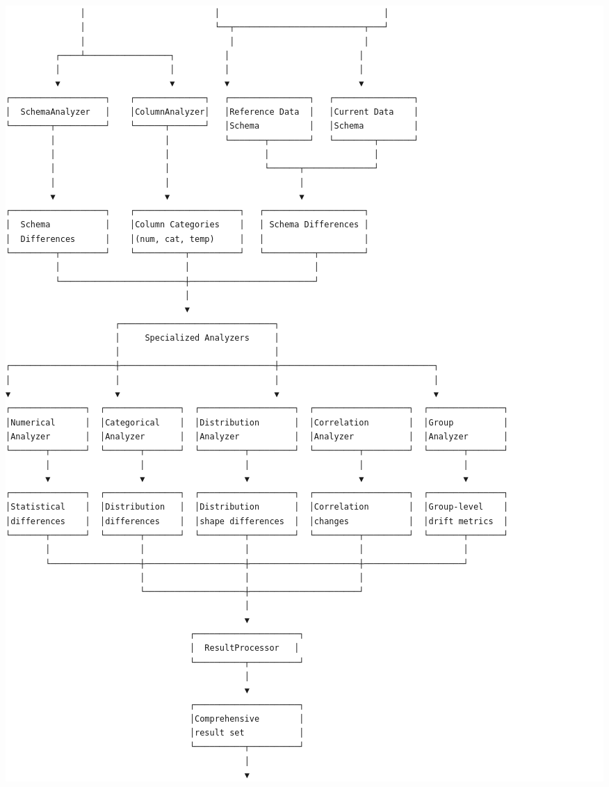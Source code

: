 ```
               │                          │                                 │
               │                          └──┬──────────────────────────┬───┘
               │                             │                          │
          ┌────┴─────────────────┐          │                          │
          │                      │          │                          │
          ▼                      ▼          ▼                          ▼
┌───────────────────┐    ┌──────────────┐   ┌────────────────┐   ┌────────────────┐
│  SchemaAnalyzer   │    │ColumnAnalyzer│   │Reference Data  │   │Current Data    │
└────────┬──────────┘    └──────┬───────┘   │Schema          │   │Schema          │
         │                      │           └───────┬────────┘   └────────┬───────┘
         │                      │                   │                     │
         │                      │                   └──────┬──────────────┘
         │                      │                          │
         ▼                      ▼                          ▼
┌───────────────────┐    ┌─────────────────────┐   ┌────────────────────┐
│  Schema           │    │Column Categories    │   │ Schema Differences │
│  Differences      │    │(num, cat, temp)     │   │                    │
└─────────┬─────────┘    └──────────┬──────────┘   └──────────┬─────────┘
          │                         │                         │
          └─────────────────────────┼─────────────────────────┘
                                    │
                                    ▼
                      ┌───────────────────────────────┐
                      │     Specialized Analyzers     │
                      │                               │
┌─────────────────────┼───────────────────────────────┼───────────────────────────────┐
│                     │                               │                               │
▼                     ▼                               ▼                               ▼
┌───────────────┐  ┌───────────────┐  ┌───────────────────┐  ┌───────────────────┐  ┌───────────────┐
│Numerical      │  │Categorical    │  │Distribution       │  │Correlation        │  │Group          │
│Analyzer       │  │Analyzer       │  │Analyzer           │  │Analyzer           │  │Analyzer       │
└───────┬───────┘  └───────┬───────┘  └─────────┬─────────┘  └─────────┬─────────┘  └───────┬───────┘
        │                  │                    │                      │                    │
        ▼                  ▼                    ▼                      ▼                    ▼
┌───────────────┐  ┌───────────────┐  ┌───────────────────┐  ┌───────────────────┐  ┌───────────────┐
│Statistical    │  │Distribution   │  │Distribution       │  │Correlation        │  │Group-level    │
│differences    │  │differences    │  │shape differences  │  │changes            │  │drift metrics  │
└───────┬───────┘  └───────┬───────┘  └─────────┬─────────┘  └─────────┬─────────┘  └───────┬───────┘
        │                  │                    │                      │                    │
        └──────────────────┼────────────────────┼──────────────────────┼────────────────────┘
                           │                    │                      │
                           └────────────────────┼──────────────────────┘
                                                │
                                                ▼
                                     ┌─────────────────────┐
                                     │  ResultProcessor   │
                                     └──────────┬──────────┘
                                                │
                                                ▼
                                     ┌─────────────────────┐
                                     │Comprehensive        │
                                     │result set           │
                                     └──────────┬──────────┘
                                                │
                                                ▼
```